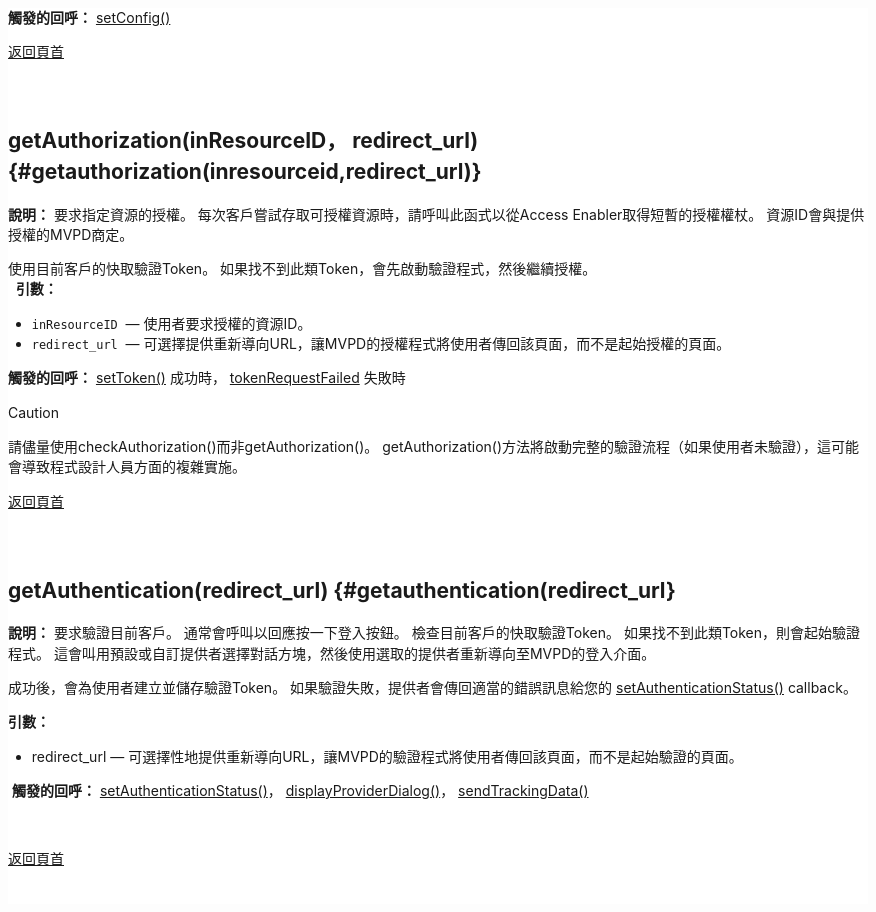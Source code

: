 
**觸發的回呼：** [setConfig()](#setconfigconfigxml-setconfigconfigxml)
</br>

[返回頁首](#top)

</br>

## getAuthorization(inResourceID， redirect_url) {#getauthorization(inresourceid,redirect_url)}

**說明：** 要求指定資源的授權。 每次客戶嘗試存取可授權資源時，請呼叫此函式以從Access Enabler取得短暫的授權權杖。 資源ID會與提供授權的MVPD商定。

使用目前客戶的快取驗證Token。 如果找不到此類Token，會先啟動驗證程式，然後繼續授權。\
 
**引數：**

- `inResourceID`  — 使用者要求授權的資源ID。
- `redirect_url`  — 可選擇提供重新導向URL，讓MVPD的授權程式將使用者傳回該頁面，而不是起始授權的頁面。


**觸發的回呼：** [setToken()](#settokeninrequestedresourceid-intoken-settokeninrequestedresourceidintoken) 成功時， [tokenRequestFailed](#tokenrequestfailedinrequestedresourceid-inrequesterrorcode-inrequestdetailederrormessage-tokenrequestfailedinrequestedresourceidinrequesterrorcodeinrequestdetailederrormessage) 失敗時

>[!CAUTION]
>
>請儘量使用checkAuthorization()而非getAuthorization()。 getAuthorization()方法將啟動完整的驗證流程（如果使用者未驗證），這可能會導致程式設計人員方面的複雜實施。

</b>

[返回頁首](#top)

</br>

## getAuthentication(redirect_url) {#getauthentication(redirect_url}

**說明：** 要求驗證目前客戶。 通常會呼叫以回應按一下登入按鈕。 檢查目前客戶的快取驗證Token。 如果找不到此類Token，則會起始驗證程式。 這會叫用預設或自訂提供者選擇對話方塊，然後使用選取的提供者重新導向至MVPD的登入介面。

成功後，會為使用者建立並儲存驗證Token。 如果驗證失敗，提供者會傳回適當的錯誤訊息給您的 [setAuthenticationStatus()](#setauthenticationstatusisauthenticated-errorcode) callback。

**引數：**

- redirect_url — 可選擇性地提供重新導向URL，讓MVPD的驗證程式將使用者傳回該頁面，而不是起始驗證的頁面。

 **觸發的回呼：** [setAuthenticationStatus()](#setauthenticationstatusisauthenticated-errorcode)， [displayProviderDialog()](#displayproviderdialogproviders-displayproviderdialogproviders)， [sendTrackingData()](#sendtrackingdatatrackingeventtype-trackingdata-sendtrackingdatatrackingeventtypetrackingdata)

</br>

[返回頁首](#top)

</br>
